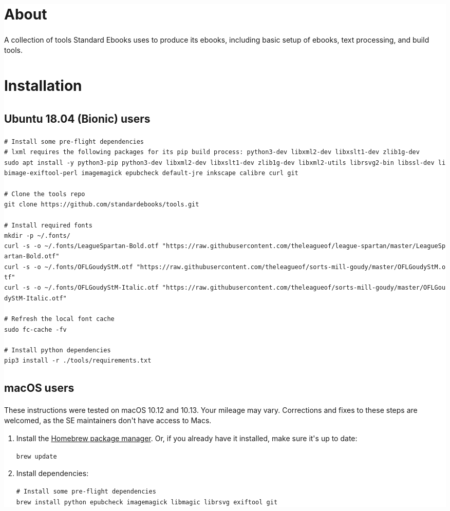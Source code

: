 # About

A collection of tools Standard Ebooks uses to produce its ebooks, including basic setup of ebooks, text processing, and build tools.

# Installation

## Ubuntu 18.04 (Bionic) users

```shell
# Install some pre-flight dependencies
# lxml requires the following packages for its pip build process: python3-dev libxml2-dev libxslt1-dev zlib1g-dev
sudo apt install -y python3-pip python3-dev libxml2-dev libxslt1-dev zlib1g-dev libxml2-utils librsvg2-bin libssl-dev libimage-exiftool-perl imagemagick epubcheck default-jre inkscape calibre curl git

# Clone the tools repo
git clone https://github.com/standardebooks/tools.git

# Install required fonts
mkdir -p ~/.fonts/
curl -s -o ~/.fonts/LeagueSpartan-Bold.otf "https://raw.githubusercontent.com/theleagueof/league-spartan/master/LeagueSpartan-Bold.otf"
curl -s -o ~/.fonts/OFLGoudyStM.otf "https://raw.githubusercontent.com/theleagueof/sorts-mill-goudy/master/OFLGoudyStM.otf"
curl -s -o ~/.fonts/OFLGoudyStM-Italic.otf "https://raw.githubusercontent.com/theleagueof/sorts-mill-goudy/master/OFLGoudyStM-Italic.otf"

# Refresh the local font cache
sudo fc-cache -fv

# Install python dependencies
pip3 install -r ./tools/requirements.txt
```

## macOS users

These instructions were tested on macOS 10.12 and 10.13. Your mileage may vary. Corrections and fixes to these steps are welcomed, as the SE maintainers don't have access to Macs.

1. Install the [Homebrew package manager](https://brew.sh). Or, if you already have it installed, make sure it's up to date:

    ```shell
    brew update
    ```

2. Install dependencies:

	```shell
	# Install some pre-flight dependencies
	brew install python epubcheck imagemagick libmagic librsvg exiftool git
